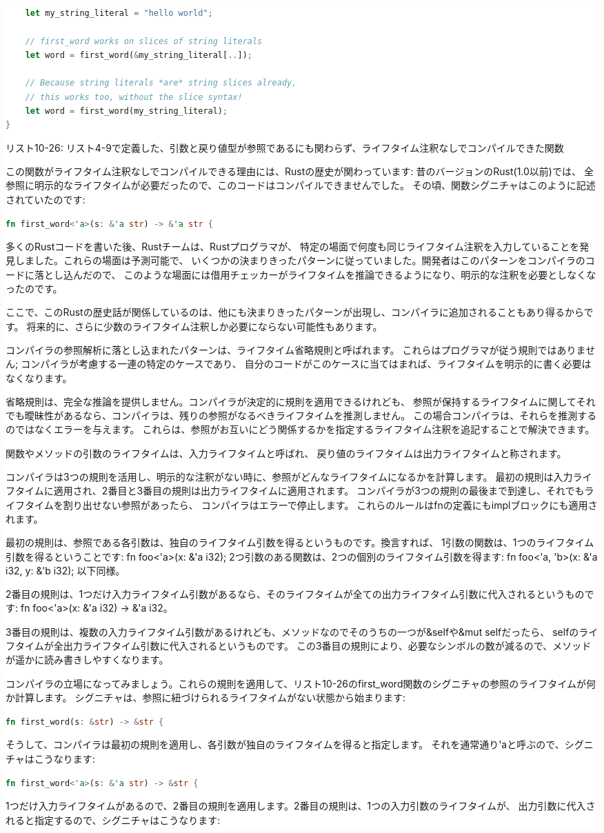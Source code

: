 ``` rust
    let my_string_literal = "hello world";

    // first_word works on slices of string literals
    let word = first_word(&my_string_literal[..]);

    // Because string literals *are* string slices already,
    // this works too, without the slice syntax!
    let word = first_word(my_string_literal);
}
```
リスト10-26: リスト4-9で定義した、引数と戻り値型が参照であるにも関わらず、ライフタイム注釈なしでコンパイルできた関数

この関数がライフタイム注釈なしでコンパイルできる理由には、Rustの歴史が関わっています: 昔のバージョンのRust(1.0以前)では、 全参照に明示的なライフタイムが必要だったので、このコードはコンパイルできませんでした。 その頃、関数シグニチャはこのように記述されていたのです:

```rust
fn first_word<'a>(s: &'a str) -> &'a str {
```

多くのRustコードを書いた後、Rustチームは、Rustプログラマが、 特定の場面で何度も同じライフタイム注釈を入力していることを発見しました。これらの場面は予測可能で、 いくつかの決まりきったパターンに従っていました。開発者はこのパターンをコンパイラのコードに落とし込んだので、 このような場面には借用チェッカーがライフタイムを推論できるようになり、明示的な注釈を必要としなくなったのです。

ここで、このRustの歴史話が関係しているのは、他にも決まりきったパターンが出現し、コンパイラに追加されることもあり得るからです。 将来的に、さらに少数のライフタイム注釈しか必要にならない可能性もあります。

コンパイラの参照解析に落とし込まれたパターンは、ライフタイム省略規則と呼ばれます。 これらはプログラマが従う規則ではありません; コンパイラが考慮する一連の特定のケースであり、 自分のコードがこのケースに当てはまれば、ライフタイムを明示的に書く必要はなくなります。

省略規則は、完全な推論を提供しません。コンパイラが決定的に規則を適用できるけれども、 参照が保持するライフタイムに関してそれでも曖昧性があるなら、コンパイラは、残りの参照がなるべきライフタイムを推測しません。 この場合コンパイラは、それらを推測するのではなくエラーを与えます。 これらは、参照がお互いにどう関係するかを指定するライフタイム注釈を追記することで解決できます。

関数やメソッドの引数のライフタイムは、入力ライフタイムと呼ばれ、 戻り値のライフタイムは出力ライフタイムと称されます。

コンパイラは3つの規則を活用し、明示的な注釈がない時に、参照がどんなライフタイムになるかを計算します。 最初の規則は入力ライフタイムに適用され、2番目と3番目の規則は出力ライフタイムに適用されます。 コンパイラが3つの規則の最後まで到達し、それでもライフタイムを割り出せない参照があったら、 コンパイラはエラーで停止します。 これらのルールはfnの定義にもimplブロックにも適用されます。

最初の規則は、参照である各引数は、独自のライフタイム引数を得るというものです。換言すれば、 1引数の関数は、1つのライフタイム引数を得るということです: fn foo<'a>(x: &'a i32); 2つ引数のある関数は、2つの個別のライフタイム引数を得ます: fn foo<'a, 'b>(x: &'a i32, y: &'b i32); 以下同様。

2番目の規則は、1つだけ入力ライフタイム引数があるなら、そのライフタイムが全ての出力ライフタイム引数に代入されるというものです: fn foo<'a>(x: &'a i32) -> &'a i32。

3番目の規則は、複数の入力ライフタイム引数があるけれども、メソッドなのでそのうちの一つが&selfや&mut selfだったら、 selfのライフタイムが全出力ライフタイム引数に代入されるというものです。 この3番目の規則により、必要なシンボルの数が減るので、メソッドが遥かに読み書きしやすくなります。

コンパイラの立場になってみましょう。これらの規則を適用して、リスト10-26のfirst_word関数のシグニチャの参照のライフタイムが何か計算します。 シグニチャは、参照に紐づけられるライフタイムがない状態から始まります:

```rust
fn first_word(s: &str) -> &str {
```

そうして、コンパイラは最初の規則を適用し、各引数が独自のライフタイムを得ると指定します。 それを通常通り'aと呼ぶので、シグニチャはこうなります:

```rust
fn first_word<'a>(s: &'a str) -> &str {
```

1つだけ入力ライフタイムがあるので、2番目の規則を適用します。2番目の規則は、1つの入力引数のライフタイムが、 出力引数に代入されると指定するので、シグニチャはこうなります:
